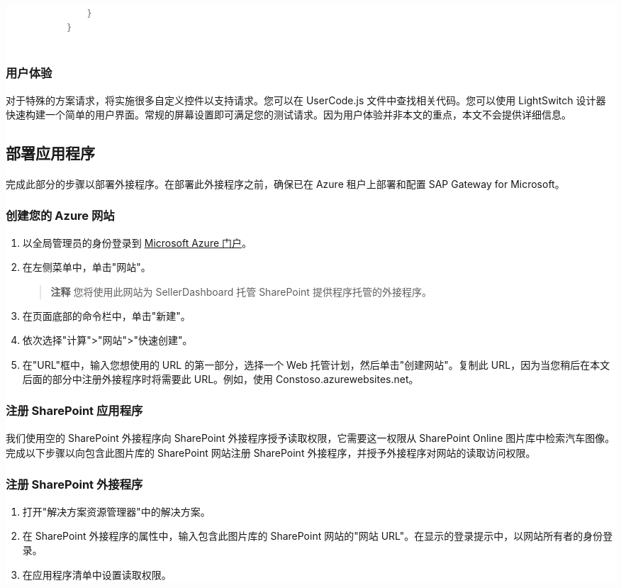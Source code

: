 ```cs
                }
            }



```


### 用户体验

对于特殊的方案请求，将实施很多自定义控件以支持请求。您可以在 UserCode.js 文件中查找相关代码。您可以使用 LightSwitch 设计器快速构建一个简单的用户界面。常规的屏幕设置即可满足您的测试请求。因为用户体验并非本文的重点，本文不会提供详细信息。
  
    
    

## 部署应用程序

完成此部分的步骤以部署外接程序。在部署此外接程序之前，确保已在 Azure 租户上部署和配置 SAP Gateway for Microsoft。
  
    
    

### 创建您的 Azure 网站


1. 以全局管理员的身份登录到  [Microsoft Azure 门户](http://go.microsoft.com/fwlink/?LinkID=512959)。
    
  
2. 在左侧菜单中，单击"网站"。
    
    > **注释**
      > 您将使用此网站为 SellerDashboard 托管 SharePoint 提供程序托管的外接程序。 
3. 在页面底部的命令栏中，单击"新建"。
    
  
4. 依次选择"计算">"网站">"快速创建"。
    
  
5. 在"URL"框中，输入您想使用的 URL 的第一部分，选择一个 Web 托管计划，然后单击"创建网站"。复制此 URL，因为当您稍后在本文后面的部分中注册外接程序时将需要此 URL。例如，使用 Constoso.azurewebsites.net。
    
  

### 注册 SharePoint 应用程序

我们使用空的 SharePoint 外接程序向 SharePoint 外接程序授予读取权限，它需要这一权限从 SharePoint Online 图片库中检索汽车图像。完成以下步骤以向包含此图片库的 SharePoint 网站注册 SharePoint 外接程序，并授予外接程序对网站的读取访问权限。
  
    
    

### 注册 SharePoint 外接程序


1. 打开"解决方案资源管理器"中的解决方案。
    
  
2. 在 SharePoint 外接程序的属性中，输入包含此图片库的 SharePoint 网站的"网站 URL"。在显示的登录提示中，以网站所有者的身份登录。
    
  
3. 在应用程序清单中设置读取权限。
    